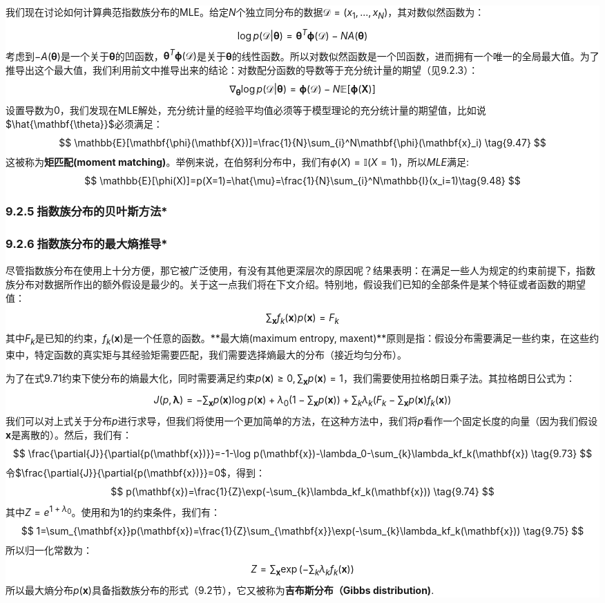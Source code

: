 我们现在讨论如何计算典范指数族分布的MLE。给定$N$个独立同分布的数据$\mathcal{D}=(x_1,...,x_N)$，其对数似然函数为：
$$
\log p(\mathcal{D}|\mathbf{\theta})=\mathbf{\theta}^T\mathbf{\phi}(\mathcal{D})-NA(\mathbf{\theta}) \tag{9.45}
$$
考虑到$-A(\mathbf{\theta})$是一个关于$\mathbf{\theta}$的凹函数，$\mathbf{\theta}^T\mathbf{\phi}(\mathcal{D})$是关于$\mathbf{\theta}$的线性函数。所以对数似然函数是一个凹函数，进而拥有一个唯一的全局最大值。为了推导出这个最大值，我们利用前文中推导出来的结论：对数配分函数的导数等于充分统计量的期望（见9.2.3）：
$$
\nabla_\mathbf{\theta}\log p(\mathcal{D}|\mathbf{\theta})=\mathbf{\phi}(\mathcal{D})-N\mathbb{E}[\mathbf{\phi}(\mathbf{X})] \tag{9.46}
$$
设置导数为0，我们发现在MLE解处，充分统计量的经验平均值必须等于模型理论的充分统计量的期望值，比如说$\hat{\mathbf{\theta}}$必须满足：
$$
\mathbb{E}[\mathbf{\phi}(\mathbf{X})]=\frac{1}{N}\sum_{i}^N\mathbf{\phi}(\mathbf{x}_i) \tag{9.47}
$$
这被称为**矩匹配(moment matching)**。举例来说，在伯努利分布中，我们有$\phi(X)=\mathbb{I}(X=1)$，所以$MLE$满足:
$$
\mathbb{E}[\phi(X)]=p(X=1)=\hat{\mu}=\frac{1}{N}\sum_{i}^N\mathbb{I}(x_i=1)\tag{9.48}
$$

### 9.2.5 指数族分布的贝叶斯方法*

### 9.2.6 指数族分布的最大熵推导*

尽管指数族分布在使用上十分方便，那它被广泛使用，有没有其他更深层次的原因呢？结果表明：在满足一些人为规定的约束前提下，指数族分布对数据所作出的额外假设是最少的。关于这一点我们将在下文介绍。特别地，假设我们已知的全部条件是某个特征或者函数的期望值：
$$
\sum_{\mathbf{x}}f_k(\mathbf{x})p(\mathbf{x})=F_k \tag{9.71}
$$
其中$F_k$是已知的约束，$f_k(\mathbf{x})$是一个任意的函数。**最大熵(maximum entropy, maxent)**原则是指：假设分布需要满足一些约束，在这些约束中，特定函数的真实矩与其经验矩需要匹配，我们需要选择熵最大的分布（接近均匀分布）。

为了在式9.71约束下使分布的熵最大化，同时需要满足约束$p(\mathbf{x})\ge 0,\sum_{\mathbf{x}}p(\mathbf{x})=1$，我们需要使用拉格朗日乘子法。其拉格朗日公式为：
$$
J(p,\mathbf{\lambda})=-\sum_{\mathbf{x}}p(\mathbf{x})\log p(\mathbf{x})+\lambda_0(1-\sum_{\mathbf{x}}p(\mathbf{x}))+\sum_{k}\lambda_k(F_k-\sum_{\mathbf{x}}p(\mathbf{x})f_k(\mathbf{x})) \tag{9.72}
$$
我们可以对上式关于分布$p$进行求导，但我们将使用一个更加简单的方法，在这种方法中，我们将$p$看作一个固定长度的向量（因为我们假设$\mathbf{x}$是离散的）。然后，我们有：
$$
\frac{\partial{J}}{\partial{p(\mathbf{x})}}=-1-\log p(\mathbf{x})-\lambda_0-\sum_{k}\lambda_kf_k(\mathbf{x}) \tag{9.73}
$$
令$\frac{\partial{J}}{\partial{p(\mathbf{x})}}=0$，得到：
$$
p(\mathbf{x})=\frac{1}{Z}\exp(-\sum_{k}\lambda_kf_k(\mathbf{x})) \tag{9.74}
$$
其中$Z=e^{1+\lambda_0}$。使用和为1的约束条件，我们有：
$$
1=\sum_{\mathbf{x}}p(\mathbf{x})=\frac{1}{Z}\sum_{\mathbf{x}}\exp(-\sum_{k}\lambda_kf_k(\mathbf{x})) \tag{9.75}
$$
所以归一化常数为：
$$
Z=\sum_{\mathbf{x}}\exp(-\sum_{k}\lambda_kf_k(\mathbf{x})) \tag{9.76}
$$
所以最大熵分布$p(\mathbf{x})$具备指数族分布的形式（9.2节），它又被称为**吉布斯分布（Gibbs distribution)**.
